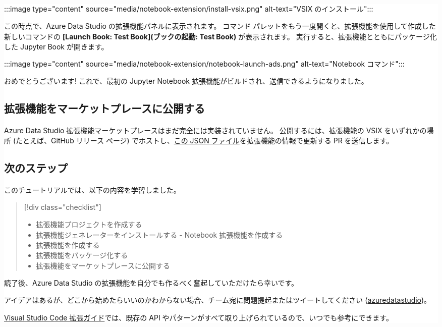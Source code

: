    :::image type="content" source="media/notebook-extension/install-vsix.png" alt-text="VSIX のインストール":::

この時点で、Azure Data Studio の拡張機能パネルに表示されます。 コマンド パレットをもう一度開くと、拡張機能を使用して作成した新しいコマンドの **[Launch Book: Test Book]\(ブックの起動: Test Book\)** が表示されます。 実行すると、拡張機能とともにパッケージ化した Jupyter Book が開きます。

   :::image type="content" source="media/notebook-extension/notebook-launch-ads.png" alt-text="Notebook コマンド":::

おめでとうございます! これで、最初の Jupyter Notebook 拡張機能がビルドされ、送信できるようになりました。

## <a name="publish-your-extension-to-the-marketplace"></a>拡張機能をマーケットプレースに公開する

Azure Data Studio 拡張機能マーケットプレースはまだ完全には実装されていません。 公開するには、拡張機能の VSIX をいずれかの場所 (たとえば、GitHub リリース ページ) でホストし、[この JSON ファイル](https://github.com/Microsoft/azuredatastudio/blob/release/extensions/extensionsGallery.json)を拡張機能の情報で更新する PR を送信します。

## <a name="next-steps"></a>次のステップ

このチュートリアルでは、以下の内容を学習しました。
> [!div class="checklist"]
> - 拡張機能プロジェクトを作成する
> - 拡張機能ジェネレーターをインストールする - Notebook 拡張機能を作成する
> - 拡張機能を作成する
> - 拡張機能をパッケージ化する
> - 拡張機能をマーケットプレースに公開する

読了後、Azure Data Studio の拡張機能を自分でも作るべく奮起していただけたら幸いです。

アイデアはあるが、どこから始めたらいいのかわからない場合、チーム宛に問題提起またはツイートしてください ([azuredatastudio](https://twitter.com/azuredatastudio))。

[Visual Studio Code 拡張ガイド](https://code.visualstudio.com/docs/extensions/overview)では、既存の API やパターンがすべて取り上げられているので、いつでも参考にできます。